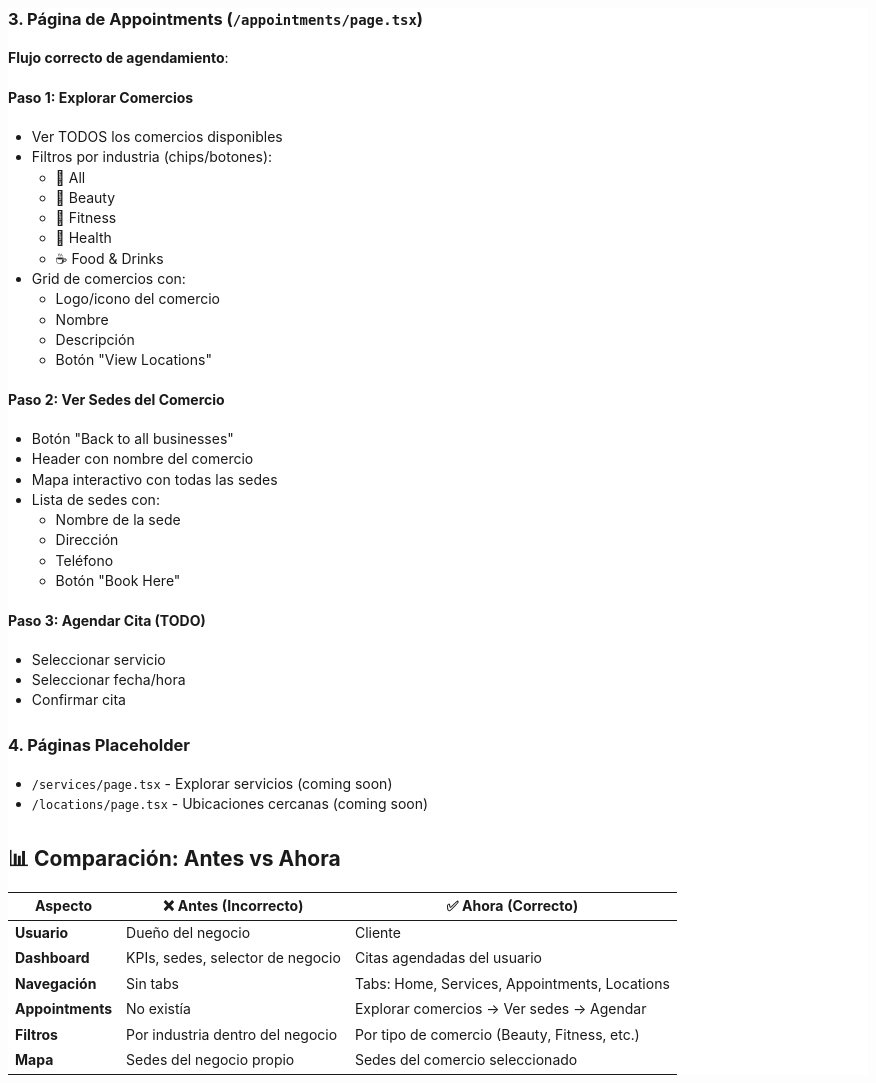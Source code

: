 ### 3. **Página de Appointments** (`/appointments/page.tsx`)

**Flujo correcto de agendamiento**:

#### **Paso 1: Explorar Comercios**
- Ver TODOS los comercios disponibles
- Filtros por industria (chips/botones):
  - 🏢 All
  - 💇 Beauty
  - 💪 Fitness
  - 🏥 Health
  - ☕ Food & Drinks
- Grid de comercios con:
  - Logo/icono del comercio
  - Nombre
  - Descripción
  - Botón "View Locations"

#### **Paso 2: Ver Sedes del Comercio**
- Botón "Back to all businesses"
- Header con nombre del comercio
- Mapa interactivo con todas las sedes
- Lista de sedes con:
  - Nombre de la sede
  - Dirección
  - Teléfono
  - Botón "Book Here"

#### **Paso 3: Agendar Cita** (TODO)
- Seleccionar servicio
- Seleccionar fecha/hora
- Confirmar cita

### 4. **Páginas Placeholder**
- `/services/page.tsx` - Explorar servicios (coming soon)
- `/locations/page.tsx` - Ubicaciones cercanas (coming soon)

## 📊 Comparación: Antes vs Ahora

| Aspecto | ❌ Antes (Incorrecto) | ✅ Ahora (Correcto) |
|---------|---------------------|-------------------|
| **Usuario** | Dueño del negocio | Cliente |
| **Dashboard** | KPIs, sedes, selector de negocio | Citas agendadas del usuario |
| **Navegación** | Sin tabs | Tabs: Home, Services, Appointments, Locations |
| **Appointments** | No existía | Explorar comercios → Ver sedes → Agendar |
| **Filtros** | Por industria dentro del negocio | Por tipo de comercio (Beauty, Fitness, etc.) |
| **Mapa** | Sedes del negocio propio | Sedes del comercio seleccionado |
